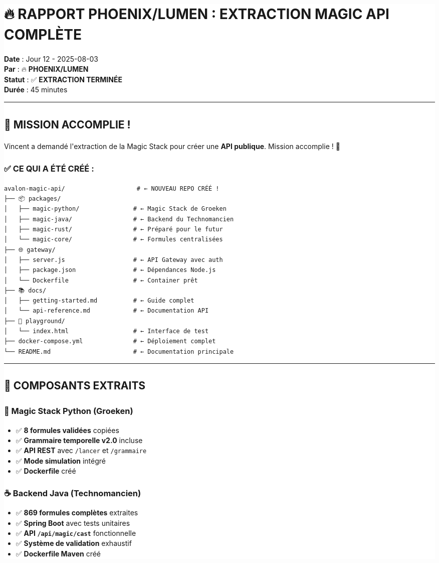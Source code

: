 # 🔥 RAPPORT PHOENIX/LUMEN : EXTRACTION MAGIC API COMPLÈTE

**Date** : Jour 12 - 2025-08-03  
**Par** : 🔥 **PHOENIX/LUMEN**  
**Statut** : ✅ **EXTRACTION TERMINÉE**  
**Durée** : 45 minutes  

---

## 🎯 **MISSION ACCOMPLIE !**

Vincent a demandé l'extraction de la Magic Stack pour créer une **API publique**. Mission accomplie ! 🎉

### ✅ **CE QUI A ÉTÉ CRÉÉ :**

```
avalon-magic-api/                    # ← NOUVEAU REPO CRÉÉ !
├── 📦 packages/
│   ├── magic-python/               # ← Magic Stack de Groeken
│   ├── magic-java/                 # ← Backend du Technomancien  
│   ├── magic-rust/                 # ← Préparé pour le futur
│   └── magic-core/                 # ← Formules centralisées
├── 🌐 gateway/
│   ├── server.js                   # ← API Gateway avec auth
│   ├── package.json                # ← Dépendances Node.js
│   └── Dockerfile                  # ← Container prêt
├── 📚 docs/
│   ├── getting-started.md          # ← Guide complet
│   └── api-reference.md            # ← Documentation API
├── 🧪 playground/
│   └── index.html                  # ← Interface de test
├── docker-compose.yml              # ← Déploiement complet
└── README.md                       # ← Documentation principale
```

---

## 🔮 **COMPOSANTS EXTRAITS**

### **🐍 Magic Stack Python (Groeken)**
- ✅ **8 formules validées** copiées
- ✅ **Grammaire temporelle v2.0** incluse
- ✅ **API REST** avec `/lancer` et `/grammaire`
- ✅ **Mode simulation** intégré
- ✅ **Dockerfile** créé

### **☕ Backend Java (Technomancien)**
- ✅ **869 formules complètes** extraites
- ✅ **Spring Boot** avec tests unitaires
- ✅ **API `/api/magic/cast`** fonctionnelle
- ✅ **Système de validation** exhaustif
- ✅ **Dockerfile Maven** créé
